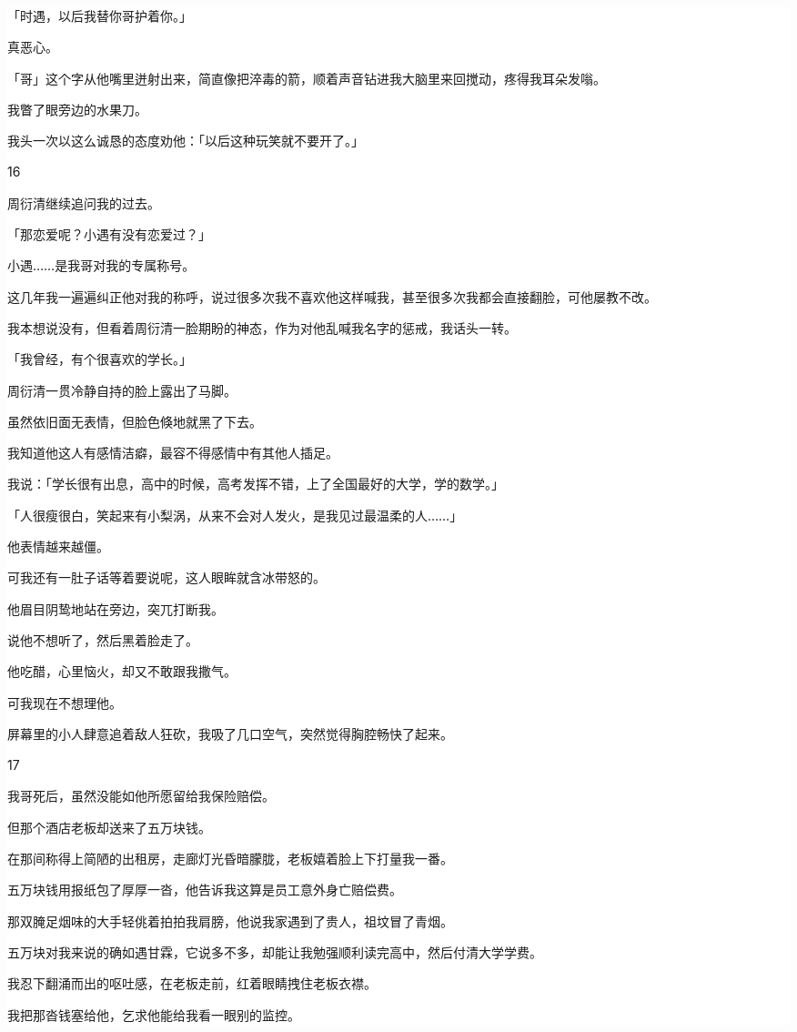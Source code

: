 「时遇，以后我替你哥护着你。」

真恶心。

「哥」这个字从他嘴里迸射出来，简直像把淬毒的箭，顺着声音钻进我大脑里来回搅动，疼得我耳朵发嗡。

我瞥了眼旁边的水果刀。

我头一次以这么诚恳的态度劝他：「以后这种玩笑就不要开了。」

16

周衍清继续追问我的过去。

「那恋爱呢？小遇有没有恋爱过？」

小遇……是我哥对我的专属称号。

这几年我一遍遍纠正他对我的称呼，说过很多次我不喜欢他这样喊我，甚至很多次我都会直接翻脸，可他屡教不改。

我本想说没有，但看着周衍清一脸期盼的神态，作为对他乱喊我名字的惩戒，我话头一转。

「我曾经，有个很喜欢的学长。」

周衍清一贯冷静自持的脸上露出了马脚。

虽然依旧面无表情，但脸色倏地就黑了下去。

我知道他这人有感情洁癖，最容不得感情中有其他人插足。

我说：「学长很有出息，高中的时候，高考发挥不错，上了全国最好的大学，学的数学。」

「人很瘦很白，笑起来有小梨涡，从来不会对人发火，是我见过最温柔的人……」

他表情越来越僵。

可我还有一肚子话等着要说呢，这人眼眸就含冰带怒的。

他眉目阴鸷地站在旁边，突兀打断我。

说他不想听了，然后黑着脸走了。

他吃醋，心里恼火，却又不敢跟我撒气。

可我现在不想理他。

屏幕里的小人肆意追着敌人狂砍，我吸了几口空气，突然觉得胸腔畅快了起来。

17

我哥死后，虽然没能如他所愿留给我保险赔偿。

但那个酒店老板却送来了五万块钱。

在那间称得上简陋的出租房，走廊灯光昏暗朦胧，老板嬉着脸上下打量我一番。

五万块钱用报纸包了厚厚一沓，他告诉我这算是员工意外身亡赔偿费。

那双腌足烟味的大手轻佻着拍拍我肩膀，他说我家遇到了贵人，祖坟冒了青烟。

五万块对我来说的确如遇甘霖，它说多不多，却能让我勉强顺利读完高中，然后付清大学学费。

我忍下翻涌而出的呕吐感，在老板走前，红着眼睛拽住老板衣襟。

我把那沓钱塞给他，乞求他能给我看一眼别的监控。
